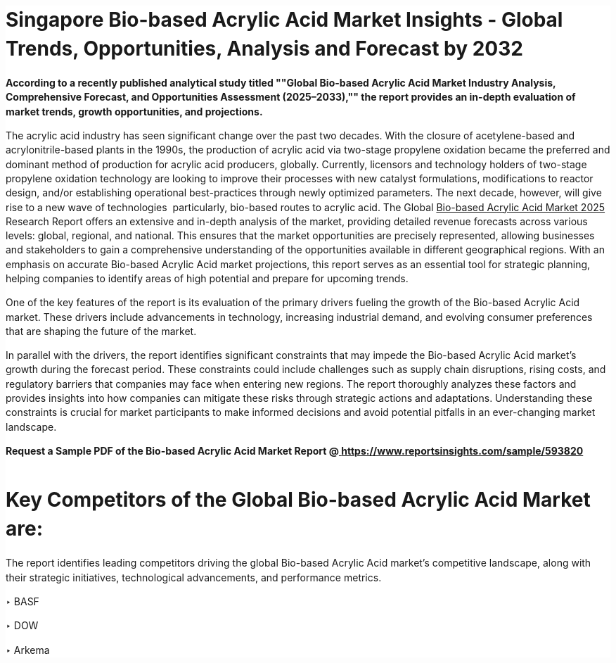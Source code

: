 # Singapore Bio-based Acrylic Acid Market Insights - Global Trends, Opportunities, Analysis and Forecast by 2032

<strong>According to a recently published analytical study titled ""Global Bio-based Acrylic Acid Market Industry Analysis, Comprehensive Forecast, and Opportunities Assessment (2025–2033),"" the report provides an in-depth evaluation of market trends, growth opportunities, and projections.</strong>

The acrylic acid industry has seen significant change over the past two decades. With the closure of acetylene-based and acrylonitrile-based plants in the 1990s, the production of acrylic acid via two-stage propylene oxidation became the preferred and dominant method of production for acrylic acid producers, globally. Currently, licensors and technology holders of two-stage propylene oxidation technology are looking to improve their processes with new catalyst formulations, modifications to reactor design, and/or establishing operational best-practices through newly optimized parameters. The next decade, however, will give rise to a new wave of technologies  particularly, bio-based routes to acrylic acid. The Global <a href=https://www.reportsinsights.com/sample/593820>Bio-based Acrylic Acid Market 2025 </a> Research Report offers an extensive and in-depth analysis of the market, providing detailed revenue forecasts across various levels: global, regional, and national. This ensures that the market opportunities are precisely represented, allowing businesses and stakeholders to gain a comprehensive understanding of the opportunities available in different geographical regions. With an emphasis on accurate Bio-based Acrylic Acid market projections, this report serves as an essential tool for strategic planning, helping companies to identify areas of high potential and prepare for upcoming trends.

One of the key features of the report is its evaluation of the primary drivers fueling the growth of the Bio-based Acrylic Acid market. These drivers include advancements in technology, increasing industrial demand, and evolving consumer preferences that are shaping the future of the market. 

In parallel with the drivers, the report identifies significant constraints that may impede the Bio-based Acrylic Acid market’s growth during the forecast period. These constraints could include challenges such as supply chain disruptions, rising costs, and regulatory barriers that companies may face when entering new regions. The report thoroughly analyzes these factors and provides insights into how companies can mitigate these risks through strategic actions and adaptations. Understanding these constraints is crucial for market participants to make informed decisions and avoid potential pitfalls in an ever-changing market landscape.

<strong>Request a Sample PDF of the Bio-based Acrylic Acid Market Report </strong><strong>@<a href=https://www.reportsinsights.com/sample/593820> https://www.reportsinsights.com/sample/593820</a></strong></font>

# <strong>Key Competitors of the Global Bio-based Acrylic Acid Market are:</strong>

The report identifies leading competitors driving the global Bio-based Acrylic Acid market’s competitive landscape, along with their strategic initiatives, technological advancements, and performance metrics.

‣ BASF

‣ DOW

‣ Arkema
